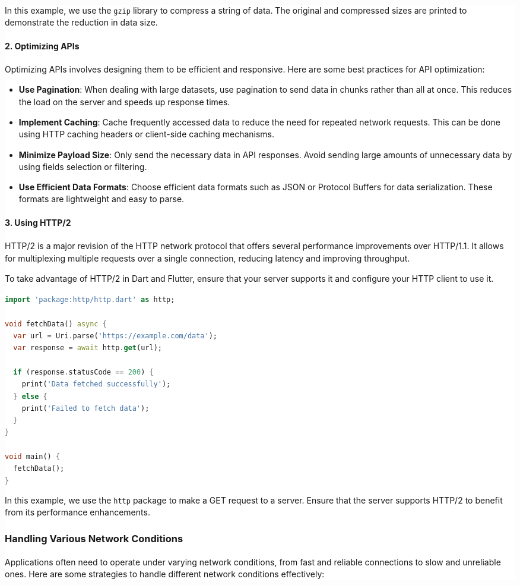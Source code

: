 
In this example, we use the `gzip` library to compress a string of data. The original and compressed sizes are printed to demonstrate the reduction in data size.

#### 2. Optimizing APIs

Optimizing APIs involves designing them to be efficient and responsive. Here are some best practices for API optimization:

- **Use Pagination**: When dealing with large datasets, use pagination to send data in chunks rather than all at once. This reduces the load on the server and speeds up response times.

- **Implement Caching**: Cache frequently accessed data to reduce the need for repeated network requests. This can be done using HTTP caching headers or client-side caching mechanisms.

- **Minimize Payload Size**: Only send the necessary data in API responses. Avoid sending large amounts of unnecessary data by using fields selection or filtering.

- **Use Efficient Data Formats**: Choose efficient data formats such as JSON or Protocol Buffers for data serialization. These formats are lightweight and easy to parse.

#### 3. Using HTTP/2

HTTP/2 is a major revision of the HTTP network protocol that offers several performance improvements over HTTP/1.1. It allows for multiplexing multiple requests over a single connection, reducing latency and improving throughput.

To take advantage of HTTP/2 in Dart and Flutter, ensure that your server supports it and configure your HTTP client to use it.

```dart
import 'package:http/http.dart' as http;

void fetchData() async {
  var url = Uri.parse('https://example.com/data');
  var response = await http.get(url);

  if (response.statusCode == 200) {
    print('Data fetched successfully');
  } else {
    print('Failed to fetch data');
  }
}

void main() {
  fetchData();
}
```

In this example, we use the `http` package to make a GET request to a server. Ensure that the server supports HTTP/2 to benefit from its performance enhancements.

### Handling Various Network Conditions

Applications often need to operate under varying network conditions, from fast and reliable connections to slow and unreliable ones. Here are some strategies to handle different network conditions effectively:
